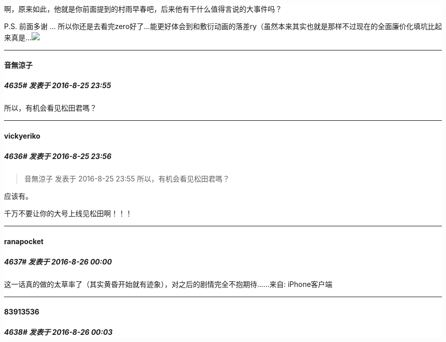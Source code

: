 啊，原来如此，他就是你前面提到的村雨早春吧，后来他有干什么值得言说的大事件吗？


P.S. 前面多谢 ...</blockquote>
所以你还是去看完zero好了...能更好体会到和敷衍动画的落差ry（虽然本来其实也就是那样不过现在的全面廉价化填坑比起来真是...<img src="https://static.saraba1st.com/image/smiley/face/161.jpg" referrerpolicy="no-referrer">







*****

####  音無涼子  
##### 4635#       发表于 2016-8-25 23:55




所以，有机会看见松田君嗎？







*****

####  vickyeriko  
##### 4636#       发表于 2016-8-25 23:56



<blockquote>音無涼子 发表于 2016-8-25 23:55
所以，有机会看见松田君嗎？</blockquote>
应该有。

千万不要让你的大号上线见松田啊！！！







*****

####  ranapocket  
##### 4637#       发表于 2016-8-26 00:00




这一话真的做的太草率了（其实黄昏开始就有迹象），对之后的剧情完全不抱期待......来自: iPhone客户端







*****

####  83913536  
##### 4638#       发表于 2016-8-26 00:03

